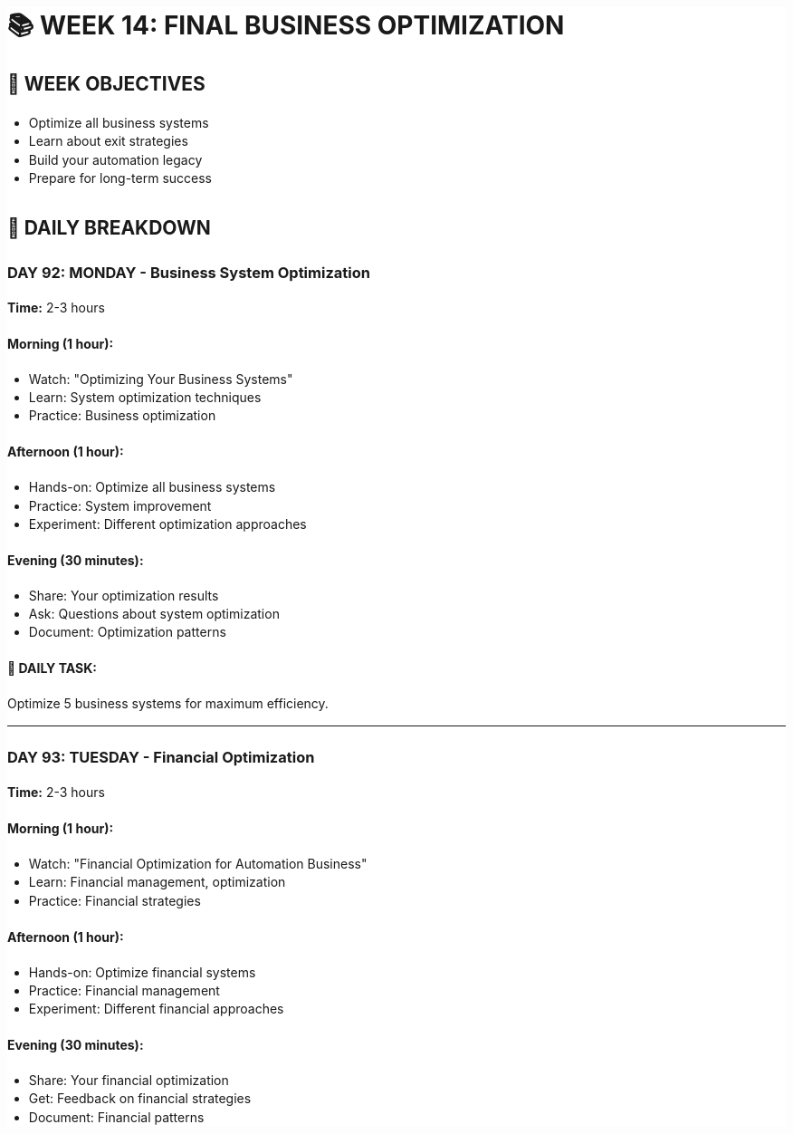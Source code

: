 # 📚 WEEK 14: FINAL BUSINESS OPTIMIZATION

## 🎯 WEEK OBJECTIVES
- Optimize all business systems
- Learn about exit strategies
- Build your automation legacy
- Prepare for long-term success

## 📅 DAILY BREAKDOWN

### **DAY 92: MONDAY - Business System Optimization**
**Time:** 2-3 hours

#### **Morning (1 hour):**
- Watch: "Optimizing Your Business Systems"
- Learn: System optimization techniques
- Practice: Business optimization

#### **Afternoon (1 hour):**
- Hands-on: Optimize all business systems
- Practice: System improvement
- Experiment: Different optimization approaches

#### **Evening (30 minutes):**
- Share: Your optimization results
- Ask: Questions about system optimization
- Document: Optimization patterns

#### **📝 DAILY TASK:**
Optimize 5 business systems for maximum efficiency.

---

### **DAY 93: TUESDAY - Financial Optimization**
**Time:** 2-3 hours

#### **Morning (1 hour):**
- Watch: "Financial Optimization for Automation Business"
- Learn: Financial management, optimization
- Practice: Financial strategies

#### **Afternoon (1 hour):**
- Hands-on: Optimize financial systems
- Practice: Financial management
- Experiment: Different financial approaches

#### **Evening (30 minutes):**
- Share: Your financial optimization
- Get: Feedback on financial strategies
- Document: Financial patterns
